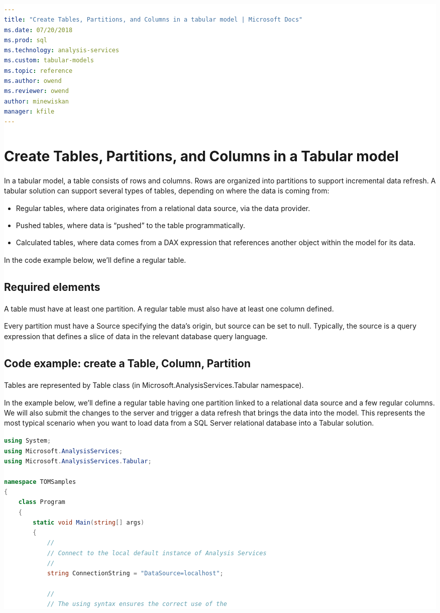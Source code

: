 ```yaml
---
title: "Create Tables, Partitions, and Columns in a tabular model | Microsoft Docs"
ms.date: 07/20/2018
ms.prod: sql
ms.technology: analysis-services
ms.custom: tabular-models
ms.topic: reference
ms.author: owend
ms.reviewer: owend
author: minewiskan
manager: kfile
---
```

# Create Tables, Partitions, and Columns in a Tabular model

In a tabular model, a table consists of rows and columns. Rows are organized into partitions to support incremental data refresh. A tabular solution can support several types of tables, depending on where the data is coming from:  

* Regular tables, where data originates from a relational data source, via the data provider. 

* Pushed tables, where data is “pushed” to the table programmatically. 

* Calculated tables, where data comes from a DAX expression that references another object within the model for its data.  

In the code example below, we’ll define a regular table. 

## Required elements 

A table must have at least one partition. A regular table must also have at least one column defined. 

Every partition must have a Source specifying the data’s origin, but source can be set to null. Typically, the source is a query expression that defines a slice of data in the relevant database query language. 

## Code example: create a Table, Column, Partition

Tables are represented by Table class (in Microsoft.AnalysisServices.Tabular namespace). 

In the example below, we’ll define a regular table having one partition linked to a relational data source and a few regular columns. We will also submit the changes to the server and trigger a data refresh that brings the data into the model. This represents the most typical scenario when you want to load data from a SQL Server relational database into a Tabular solution. 


```csharp
using System; 
using Microsoft.AnalysisServices; 
using Microsoft.AnalysisServices.Tabular; 
 
namespace TOMSamples 
{ 
    class Program 
    { 
        static void Main(string[] args) 
        { 
            // 
            // Connect to the local default instance of Analysis Services 
            // 
            string ConnectionString = "DataSource=localhost"; 
 
            // 
            // The using syntax ensures the correct use of the 
```